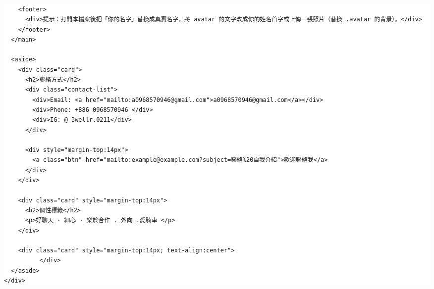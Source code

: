         <footer>
          <div>提示：打開本檔案後把「你的名字」替換成真實名字，將 avatar 的文字改成你的姓名首字或上傳一張照片（替換 .avatar 的背景）。</div>
        </footer>
      </main>

      <aside>
        <div class="card">
          <h2>聯絡方式</h2>
          <div class="contact-list">
            <div>Email: <a href="mailto:a0968570946@gmail.com">a0968570946@gmail.com</a></div>
            <div>Phone: +886 0968570946 </div>
            <div>IG: @_3wellr.0211</div>
          </div>

          <div style="margin-top:14px">
            <a class="btn" href="mailto:example@example.com?subject=聯絡%20自我介紹">歡迎聯絡我</a>
          </div>
        </div>

        <div class="card" style="margin-top:14px">
          <h2>個性標籤</h2>
          <p>好聊天 · 細心 · 樂於合作 . 外向 .愛騎車 </p>
        </div>

        <div class="card" style="margin-top:14px; text-align:center">
              </div>
      </aside>
    </div>
  </div>

  <script>
    // 簡單互動：按下 avatar 可在頁面上顯示提示（示範用途）
    document.querySelector('.avatar').addEventListener('click', ()=>{
      alert('把這裡替換成你的照片或姓名縮寫！');
    });
  </script>
</body>
</h
